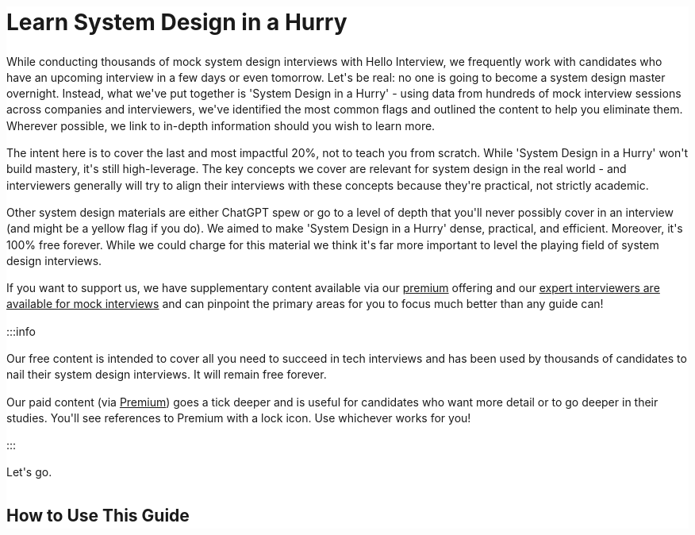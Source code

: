 Learn System Design in a Hurry
==============================

While conducting thousands of mock system design interviews with Hello Interview, we frequently work with candidates who have an upcoming interview in a few days or even tomorrow. Let's be real: no one is going to become a system design master overnight. Instead, what we've put together is 'System Design in a Hurry' - using data from hundreds of mock interview sessions across companies and interviewers, we've identified the most common flags and outlined the content to help you eliminate them. Wherever possible, we link to in-depth information should you wish to learn more.





The intent here is to cover the last and most impactful 20%, not to teach you from scratch. While 'System Design in a Hurry' won't build mastery, it's still high-leverage. The key concepts we cover are relevant for system design in the real world - and interviewers generally will try to align their interviews with these concepts because they're practical, not strictly academic.





Other system design materials are either ChatGPT spew or go to a level of depth that you'll never possibly cover in an interview (and might be a yellow flag if you do). We aimed to make 'System Design in a Hurry' dense, practical, and efficient. Moreover, it's 100% free forever. While we could charge for this material we think it's far more important to level the playing field of system design interviews.





If you want to support us, we have supplementary content available via our [premium](/premium) offering and our [expert interviewers are available for mock interviews](/mock/schedule) and can pinpoint the primary areas for you to focus much better than any guide can!



:::info


Our free content is intended to cover all you need to succeed in tech interviews and has been used by thousands of candidates to nail their system design interviews. It will remain free forever.

Our paid content (via [Premium](/premium)) goes a tick deeper and is useful for candidates who want more detail or to go deeper in their studies. You'll see references to Premium with a lock icon. Use whichever works for you!


:::





Let's go.





How to Use This Guide
---------------------




